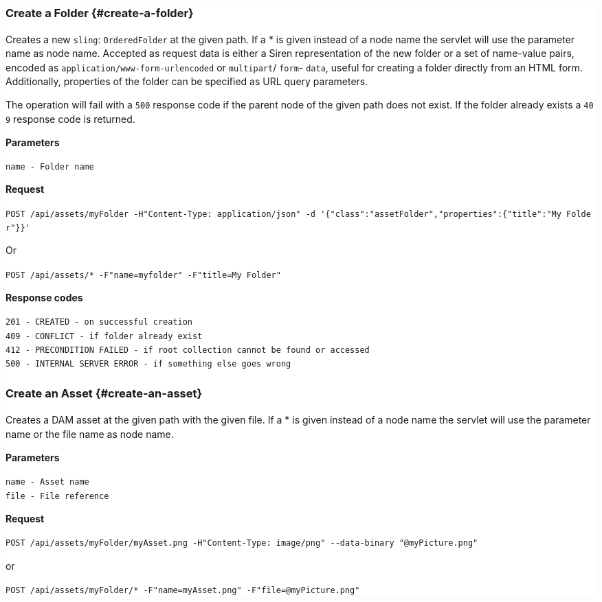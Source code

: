### Create a Folder {#create-a-folder}

Creates a new `sling`: `OrderedFolder` at the given path. If a &#42; is given instead of a node name the servlet will use the parameter name as node name. Accepted as request data is either a Siren representation of the new folder or a set of name-value pairs, encoded as `application/www-form-urlencoded` or `multipart`/ `form`- `data`, useful for creating a folder directly from an HTML form. Additionally, properties of the folder can be specified as URL query parameters.

The operation will fail with a `500` response code if the parent node of the given path does not exist. If the folder already exists a `409` response code is returned.

**Parameters**

```
name - Folder name
```

**Request**

```
POST /api/assets/myFolder -H"Content-Type: application/json" -d '{"class":"assetFolder","properties":{"title":"My Folder"}}'
```

Or

```
POST /api/assets/* -F"name=myfolder" -F"title=My Folder"
```

**Response codes**

```
201 - CREATED - on successful creation
409 - CONFLICT - if folder already exist
412 - PRECONDITION FAILED - if root collection cannot be found or accessed
500 - INTERNAL SERVER ERROR - if something else goes wrong
```

### Create an Asset {#create-an-asset}

Creates a DAM asset at the given path with the given file. If a &#42; is given instead of a node name the servlet will use the parameter name or the file name as node name.

**Parameters**

```
name - Asset name
file - File reference
```

**Request**

```
POST /api/assets/myFolder/myAsset.png -H"Content-Type: image/png" --data-binary "@myPicture.png"
```

or

```
POST /api/assets/myFolder/* -F"name=myAsset.png" -F"file=@myPicture.png"
```
